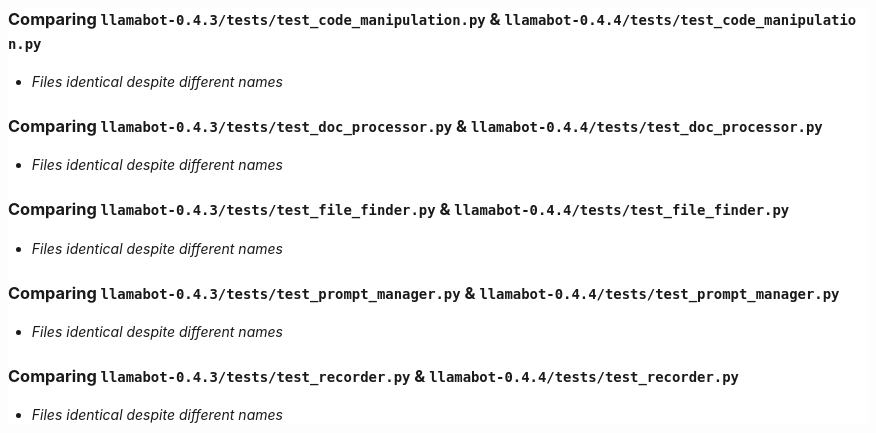### Comparing `llamabot-0.4.3/tests/test_code_manipulation.py` & `llamabot-0.4.4/tests/test_code_manipulation.py`

 * *Files identical despite different names*

### Comparing `llamabot-0.4.3/tests/test_doc_processor.py` & `llamabot-0.4.4/tests/test_doc_processor.py`

 * *Files identical despite different names*

### Comparing `llamabot-0.4.3/tests/test_file_finder.py` & `llamabot-0.4.4/tests/test_file_finder.py`

 * *Files identical despite different names*

### Comparing `llamabot-0.4.3/tests/test_prompt_manager.py` & `llamabot-0.4.4/tests/test_prompt_manager.py`

 * *Files identical despite different names*

### Comparing `llamabot-0.4.3/tests/test_recorder.py` & `llamabot-0.4.4/tests/test_recorder.py`

 * *Files identical despite different names*

